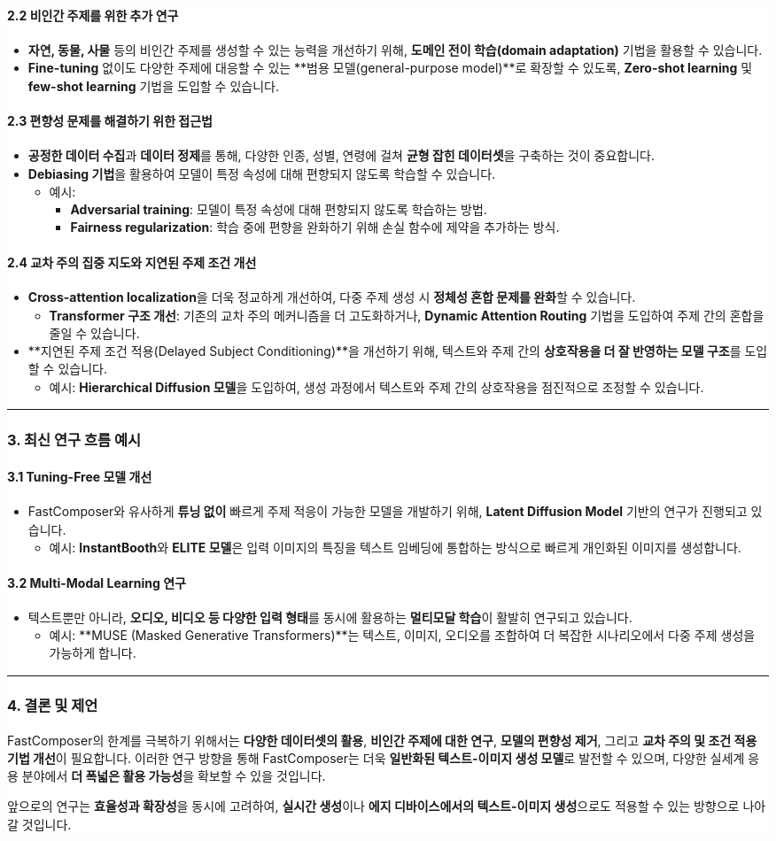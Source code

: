 #### **2.2 비인간 주제를 위한 추가 연구**
- **자연, 동물, 사물** 등의 비인간 주제를 생성할 수 있는 능력을 개선하기 위해, **도메인 전이 학습(domain adaptation)** 기법을 활용할 수 있습니다.
- **Fine-tuning** 없이도 다양한 주제에 대응할 수 있는 **범용 모델(general-purpose model)**로 확장할 수 있도록, **Zero-shot learning** 및 **few-shot learning** 기법을 도입할 수 있습니다.

#### **2.3 편향성 문제를 해결하기 위한 접근법**
- **공정한 데이터 수집**과 **데이터 정제**를 통해, 다양한 인종, 성별, 연령에 걸쳐 **균형 잡힌 데이터셋**을 구축하는 것이 중요합니다.
- **Debiasing 기법**을 활용하여 모델이 특정 속성에 대해 편향되지 않도록 학습할 수 있습니다.
  - 예시:
    - **Adversarial training**: 모델이 특정 속성에 대해 편향되지 않도록 학습하는 방법.
    - **Fairness regularization**: 학습 중에 편향을 완화하기 위해 손실 함수에 제약을 추가하는 방식.

#### **2.4 교차 주의 집중 지도와 지연된 주제 조건 개선**
- **Cross-attention localization**을 더욱 정교하게 개선하여, 다중 주제 생성 시 **정체성 혼합 문제를 완화**할 수 있습니다.
  - **Transformer 구조 개선**: 기존의 교차 주의 메커니즘을 더 고도화하거나, **Dynamic Attention Routing** 기법을 도입하여 주제 간의 혼합을 줄일 수 있습니다.
- **지연된 주제 조건 적용(Delayed Subject Conditioning)**을 개선하기 위해, 텍스트와 주제 간의 **상호작용을 더 잘 반영하는 모델 구조**를 도입할 수 있습니다.
  - 예시: **Hierarchical Diffusion 모델**을 도입하여, 생성 과정에서 텍스트와 주제 간의 상호작용을 점진적으로 조정할 수 있습니다.

---

### 3. **최신 연구 흐름 예시**

#### **3.1 Tuning-Free 모델 개선**
- FastComposer와 유사하게 **튜닝 없이** 빠르게 주제 적응이 가능한 모델을 개발하기 위해, **Latent Diffusion Model** 기반의 연구가 진행되고 있습니다.
  - 예시: **InstantBooth**와 **ELITE 모델**은 입력 이미지의 특징을 텍스트 임베딩에 통합하는 방식으로 빠르게 개인화된 이미지를 생성합니다.

#### **3.2 Multi-Modal Learning 연구**
- 텍스트뿐만 아니라, **오디오, 비디오 등 다양한 입력 형태**를 동시에 활용하는 **멀티모달 학습**이 활발히 연구되고 있습니다.
  - 예시: **MUSE (Masked Generative Transformers)**는 텍스트, 이미지, 오디오를 조합하여 더 복잡한 시나리오에서 다중 주제 생성을 가능하게 합니다.

---

### 4. **결론 및 제언**
FastComposer의 한계를 극복하기 위해서는 **다양한 데이터셋의 활용**, **비인간 주제에 대한 연구**, **모델의 편향성 제거**, 그리고 **교차 주의 및 조건 적용 기법 개선**이 필요합니다. 이러한 연구 방향을 통해 FastComposer는 더욱 **일반화된 텍스트-이미지 생성 모델**로 발전할 수 있으며, 다양한 실세계 응용 분야에서 **더 폭넓은 활용 가능성**을 확보할 수 있을 것입니다.

앞으로의 연구는 **효율성과 확장성**을 동시에 고려하여, **실시간 생성**이나 **에지 디바이스에서의 텍스트-이미지 생성**으로도 적용할 수 있는 방향으로 나아갈 것입니다.